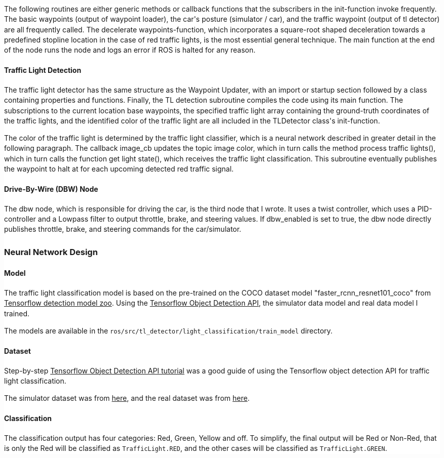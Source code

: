 The following routines are either generic methods or callback functions that the subscribers in the init-function invoke frequently. The basic waypoints (output of waypoint loader), the car's posture (simulator / car), and the traffic waypoint (output of tl detector) are all frequently called. The decelerate waypoints-function, which incorporates a square-root shaped deceleration towards a predefined stopline location in the case of red traffic lights, is the most essential general technique. The main function at the end of the node runs the node and logs an error if ROS is halted for any reason.

#### Traffic Light Detection
The traffic light detector has the same structure as the Waypoint Updater, with an import or startup section followed by a class containing properties and functions. Finally, the TL detection subroutine compiles the code using its main function. The subscriptions to the current location base waypoints, the specified traffic light array containing the ground-truth coordinates of the traffic lights, and the identified color of the traffic light are all included in the TLDetector class's init-function.

The color of the traffic light is determined by the traffic light classifier, which is a neural network described in greater detail in the following paragraph. The callback image_cb updates the topic image color, which in turn calls the method process traffic lights(), which in turn calls the function get light state(), which receives the traffic light classification. This subroutine eventually publishes the waypoint to halt at for each upcoming detected red traffic signal.

#### Drive-By-Wire (DBW) Node
The dbw node, which is responsible for driving the car, is the third node that I wrote. It uses a twist controller, which uses a PID-controller and a Lowpass filter to output throttle, brake, and steering values. If dbw_enabled is set to true, the dbw node directly publishes throttle, brake, and steering commands for the car/simulator.

### Neural Network Design

#### Model
The traffic light classification model is based on the pre-trained on the COCO dataset model "faster_rcnn_resnet101_coco" from [Tensorflow detection model zoo](https://github.com/tensorflow/models/blob/master/research/object_detection/g3doc/detection_model_zoo.md). Using the [Tensorflow Object Detection API](https://github.com/tensorflow/models/tree/master/research/object_detection), the simulator data model and real data model I trained. 

The models are available in the `ros/src/tl_detector/light_classification/train_model` directory. 

#### Dataset
Step-by-step [Tensorflow Object Detection API tutorial](https://medium.com/@WuStangDan/step-by-step-tensorflow-object-detection-api-tutorial-part-1-selecting-a-model-a02b6aabe39e) was a good guide of using the Tensorflow object detection API for traffic light classification. 

The simulator dataset was from [here](https://drive.google.com/file/d/0Bw5abyXVejvMci03bFRueWVXX1U), and the real dataset was from [here](https://drive.google.com/file/d/0B-Eiyn-CUQtxdUZWMkFfQzdObUE).

#### Classification
The classification output has four categories: Red, Green, Yellow and off. To simplify, the final output will be Red or Non-Red, that is only the Red will be classified as `TrafficLight.RED`, and the other cases will be classified as `TrafficLight.GREEN`.
